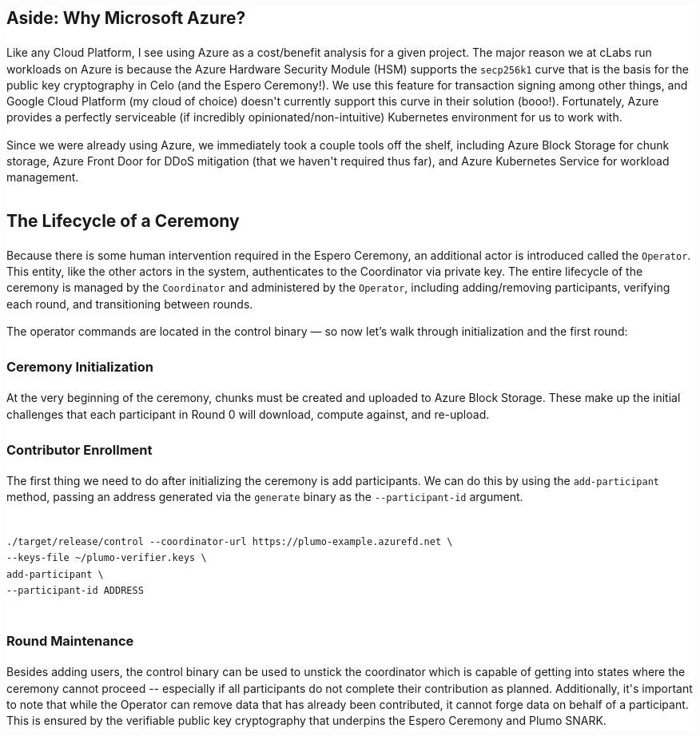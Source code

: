 ## Aside: Why Microsoft Azure?

Like any Cloud Platform, I see using Azure as a cost/benefit analysis for a given project. The major reason we at cLabs run workloads on Azure is because the Azure Hardware Security Module (HSM) supports the `secp256k1` curve that is the basis for the public key cryptography in Celo (and the Espero Ceremony!). We use this feature for transaction signing among other things, and Google Cloud Platform (my cloud of choice) doesn't currently support this curve in their solution (booo!). Fortunately, Azure provides a perfectly serviceable (if incredibly opinionated/non-intuitive) Kubernetes environment for us to work with. 

Since we were already using Azure, we immediately took a couple tools off the shelf, including Azure Block Storage for chunk storage, Azure Front Door for DDoS mitigation (that we haven't required thus far), and Azure Kubernetes Service for workload management. 

## The Lifecycle of a Ceremony 

Because there is some human intervention required in the Espero Ceremony, an additional actor is introduced called the `Operator`. This entity, like the other actors in the system, authenticates to the Coordinator via private key. The entire lifecycle of the ceremony is managed by the `Coordinator` and administered by the `Operator`, including adding/removing participants, verifying each round, and transitioning between rounds.

The operator commands are located in the control binary — so now let’s walk through initialization and the first round: 

### Ceremony Initialization 

At the very beginning of the ceremony, chunks must be created and uploaded to Azure Block Storage. These make up the initial challenges that each participant in Round 0 will download, compute against, and re-upload. 

### Contributor Enrollment 

The first thing we need to do after initializing the ceremony is add participants. We can do this by using the `add-participant` method, passing an address generated via the `generate` binary as the `--participant-id` argument. 

<pre class="line-numbers">
<code class="language-shell">
./target/release/control --coordinator-url https://plumo-example.azurefd.net \
--keys-file ~/plumo-verifier.keys \
add-participant \
--participant-id ADDRESS
</code>
</pre>

### Round Maintenance

Besides adding users, the control binary can be used to unstick the coordinator which is capable of getting into states where the ceremony cannot proceed -- especially if all participants do not complete their contribution as planned. Additionally, it's important to note that while the Operator can remove data that has already been contributed, it cannot forge data on behalf of a participant. This is ensured by the verifiable public key cryptography that underpins the Espero Ceremony and Plumo SNARK. 
